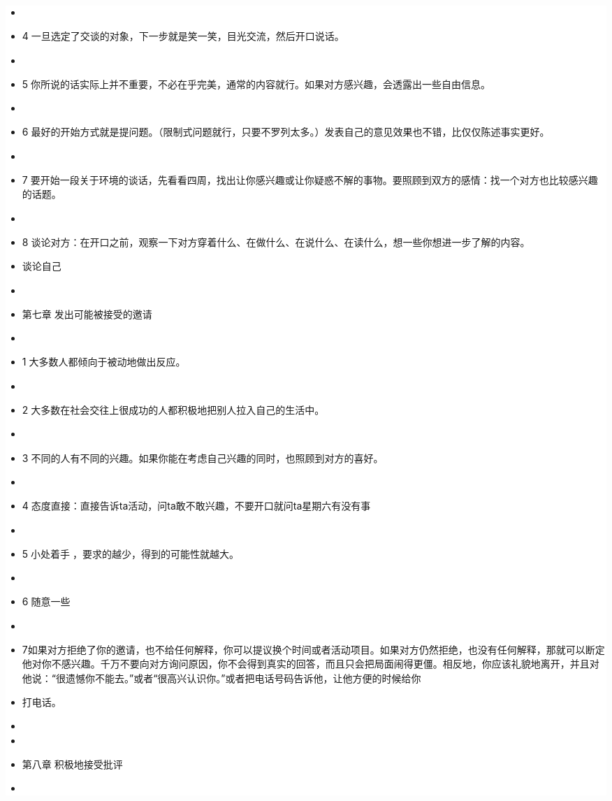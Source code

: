 -  

- 4 一旦选定了交谈的对象，下一步就是笑一笑，目光交流，然后开口说话。

-  

- 5 你所说的话实际上并不重要，不必在乎完美，通常的内容就行。如果对方感兴趣，会透露出一些自由信息。

-  

- 6 最好的开始方式就是提问题。（限制式问题就行，只要不罗列太多。）发表自己的意见效果也不错，比仅仅陈述事实更好。 

-  

- 7 要开始一段关于环境的谈话，先看看四周，找出让你感兴趣或让你疑惑不解的事物。要照顾到双方的感情：找一个对方也比较感兴趣的话题。

-  

- 8 谈论对方：在开口之前，观察一下对方穿着什么、在做什么、在说什么、在读什么，想一些你想进一步了解的内容。

- 谈论自己 

-  

- 第七章 发出可能被接受的邀请 

-  

- 1 大多数人都倾向于被动地做出反应。

-  

- 2 大多数在社会交往上很成功的人都积极地把别人拉入自己的生活中。

-  

- 3 不同的人有不同的兴趣。如果你能在考虑自己兴趣的同时，也照顾到对方的喜好。

-  

- 4 态度直接：直接告诉ta活动，问ta敢不敢兴趣，不要开口就问ta星期六有没有事

-  

- 5 小处着手 ，要求的越少，得到的可能性就越大。

-  

- 6 随意一些 

-  

- 7如果对方拒绝了你的邀请，也不给任何解释，你可以提议换个时间或者活动项目。如果对方仍然拒绝，也没有任何解释，那就可以断定他对你不感兴趣。千万不要向对方询问原因，你不会得到真实的回答，而且只会把局面闹得更僵。相反地，你应该礼貌地离开，并且对他说：“很遗憾你不能去。”或者“很高兴认识你。”或者把电话号码告诉他，让他方便的时候给你

- 打电话。 

-  

-  

- 第八章 积极地接受批评 

-  
